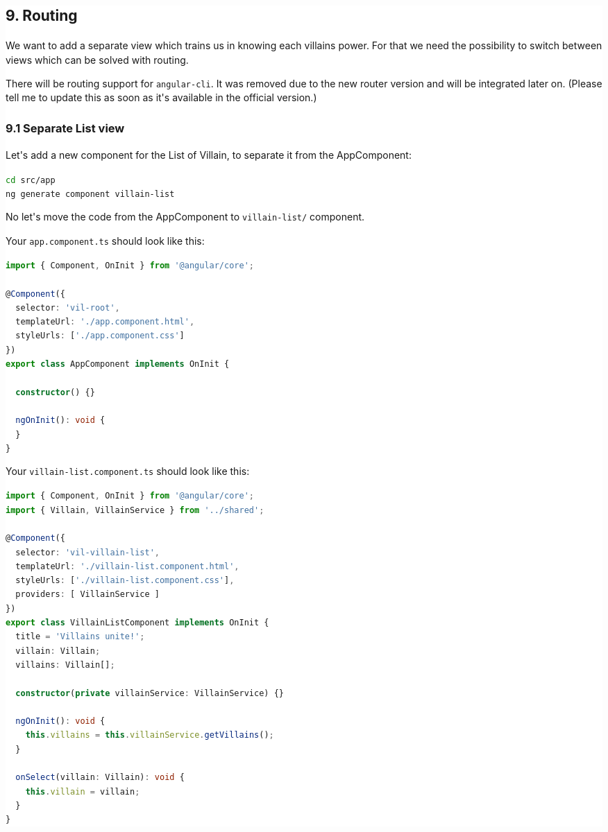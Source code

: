 ## 9. Routing

We want to add a separate view which trains us in knowing each villains power. For that we need the possibility to switch between views which can be solved with routing.

There will be routing support for `angular-cli`. It was removed due to the new router version and will be integrated later on. (Please tell me to update this as soon as it's available in the official version.)

### 9.1 Separate List view

Let's add a new component for the List of Villain, to separate it from the AppComponent:

```bash
cd src/app
ng generate component villain-list
```

No let's move the code from the AppComponent to `villain-list/` component.

Your `app.component.ts` should look like this:

```typescript
import { Component, OnInit } from '@angular/core';

@Component({
  selector: 'vil-root',
  templateUrl: './app.component.html',
  styleUrls: ['./app.component.css']
})
export class AppComponent implements OnInit {

  constructor() {}

  ngOnInit(): void {
  }
}
```

Your `villain-list.component.ts` should look like this:

```typescript
import { Component, OnInit } from '@angular/core';
import { Villain, VillainService } from '../shared';

@Component({
  selector: 'vil-villain-list',
  templateUrl: './villain-list.component.html',
  styleUrls: ['./villain-list.component.css'],
  providers: [ VillainService ]
})
export class VillainListComponent implements OnInit {
  title = 'Villains unite!';
  villain: Villain;
  villains: Villain[];

  constructor(private villainService: VillainService) {}

  ngOnInit(): void {
    this.villains = this.villainService.getVillains();
  }

  onSelect(villain: Villain): void {
    this.villain = villain;
  }
}
```
